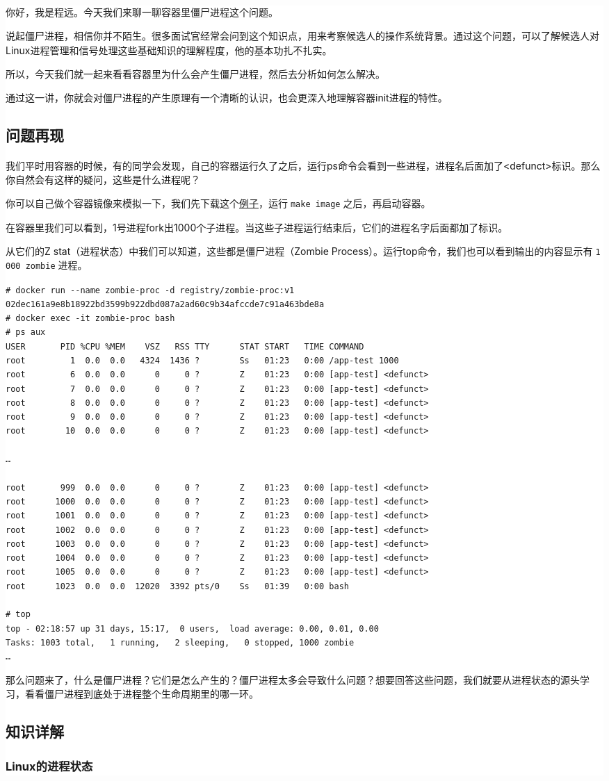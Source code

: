 你好，我是程远。今天我们来聊一聊容器里僵尸进程这个问题。

说起僵尸进程，相信你并不陌生。很多面试官经常会问到这个知识点，用来考察候选人的操作系统背景。通过这个问题，可以了解候选人对Linux进程管理和信号处理这些基础知识的理解程度，他的基本功扎不扎实。

所以，今天我们就一起来看看容器里为什么会产生僵尸进程，然后去分析如何怎么解决。

通过这一讲，你就会对僵尸进程的产生原理有一个清晰的认识，也会更深入地理解容器init进程的特性。

## 问题再现

我们平时用容器的时候，有的同学会发现，自己的容器运行久了之后，运行ps命令会看到一些进程，进程名后面加了&lt;defunct&gt;标识。那么你自然会有这样的疑问，这些是什么进程呢？

你可以自己做个容器镜像来模拟一下，我们先下载这个[例子](https://github.com/chengyli/training/tree/master/init_proc/zombie_proc)，运行 `make image` 之后，再启动容器。

在容器里我们可以看到，1号进程fork出1000个子进程。当这些子进程运行结束后，它们的进程名字后面都加了标识。

从它们的Z stat（进程状态）中我们可以知道，这些都是僵尸进程（Zombie Process）。运行top命令，我们也可以看到输出的内容显示有 `1000 zombie` 进程。

```
# docker run --name zombie-proc -d registry/zombie-proc:v1
02dec161a9e8b18922bd3599b922dbd087a2ad60c9b34afccde7c91a463bde8a
# docker exec -it zombie-proc bash
# ps aux
USER       PID %CPU %MEM    VSZ   RSS TTY      STAT START   TIME COMMAND
root         1  0.0  0.0   4324  1436 ?        Ss   01:23   0:00 /app-test 1000
root         6  0.0  0.0      0     0 ?        Z    01:23   0:00 [app-test] <defunct>
root         7  0.0  0.0      0     0 ?        Z    01:23   0:00 [app-test] <defunct>
root         8  0.0  0.0      0     0 ?        Z    01:23   0:00 [app-test] <defunct>
root         9  0.0  0.0      0     0 ?        Z    01:23   0:00 [app-test] <defunct>
root        10  0.0  0.0      0     0 ?        Z    01:23   0:00 [app-test] <defunct>

…

root       999  0.0  0.0      0     0 ?        Z    01:23   0:00 [app-test] <defunct>
root      1000  0.0  0.0      0     0 ?        Z    01:23   0:00 [app-test] <defunct>
root      1001  0.0  0.0      0     0 ?        Z    01:23   0:00 [app-test] <defunct>
root      1002  0.0  0.0      0     0 ?        Z    01:23   0:00 [app-test] <defunct>
root      1003  0.0  0.0      0     0 ?        Z    01:23   0:00 [app-test] <defunct>
root      1004  0.0  0.0      0     0 ?        Z    01:23   0:00 [app-test] <defunct>
root      1005  0.0  0.0      0     0 ?        Z    01:23   0:00 [app-test] <defunct>
root      1023  0.0  0.0  12020  3392 pts/0    Ss   01:39   0:00 bash

# top
top - 02:18:57 up 31 days, 15:17,  0 users,  load average: 0.00, 0.01, 0.00
Tasks: 1003 total,   1 running,   2 sleeping,   0 stopped, 1000 zombie
…
```

那么问题来了，什么是僵尸进程？它们是怎么产生的？僵尸进程太多会导致什么问题？想要回答这些问题，我们就要从进程状态的源头学习，看看僵尸进程到底处于进程整个生命周期里的哪一环。

## 知识详解

### Linux的进程状态
